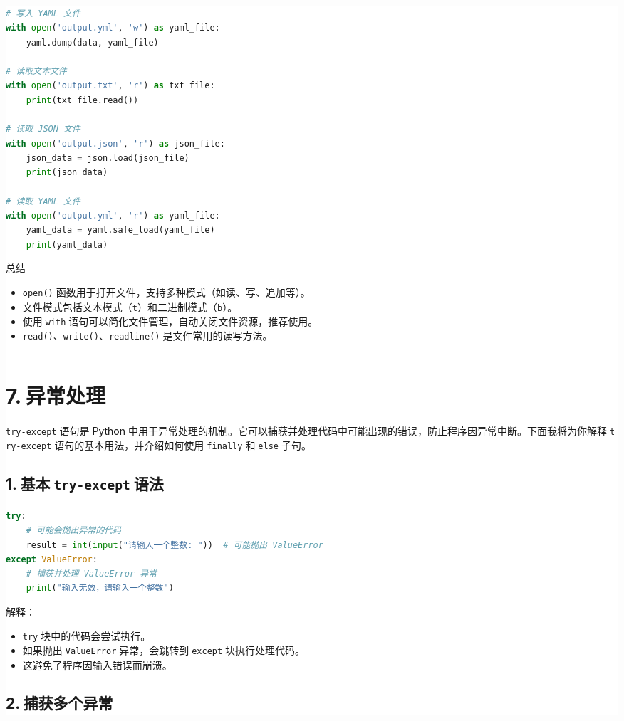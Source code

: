 ```python
# 写入 YAML 文件
with open('output.yml', 'w') as yaml_file:
    yaml.dump(data, yaml_file)

# 读取文本文件
with open('output.txt', 'r') as txt_file:
    print(txt_file.read())

# 读取 JSON 文件
with open('output.json', 'r') as json_file:
    json_data = json.load(json_file)
    print(json_data)

# 读取 YAML 文件
with open('output.yml', 'r') as yaml_file:
    yaml_data = yaml.safe_load(yaml_file)
    print(yaml_data)
```

总结

- `open()` 函数用于打开文件，支持多种模式（如读、写、追加等）。
- 文件模式包括文本模式（`t`）和二进制模式（`b`）。
- 使用 `with` 语句可以简化文件管理，自动关闭文件资源，推荐使用。
- `read()`、`write()`、`readline()` 是文件常用的读写方法。

---

# 7. 异常处理

`try-except` 语句是 Python 中用于异常处理的机制。它可以捕获并处理代码中可能出现的错误，防止程序因异常中断。下面我将为你解释 `try-except` 语句的基本用法，并介绍如何使用 `finally` 和 `else` 子句。

## 1. 基本 `try-except` 语法

```python
try:
    # 可能会抛出异常的代码
    result = int(input("请输入一个整数: "))  # 可能抛出 ValueError
except ValueError:
    # 捕获并处理 ValueError 异常
    print("输入无效，请输入一个整数")
```

解释：  

- `try` 块中的代码会尝试执行。
- 如果抛出 `ValueError` 异常，会跳转到 `except` 块执行处理代码。
- 这避免了程序因输入错误而崩溃。

## 2. 捕获多个异常
